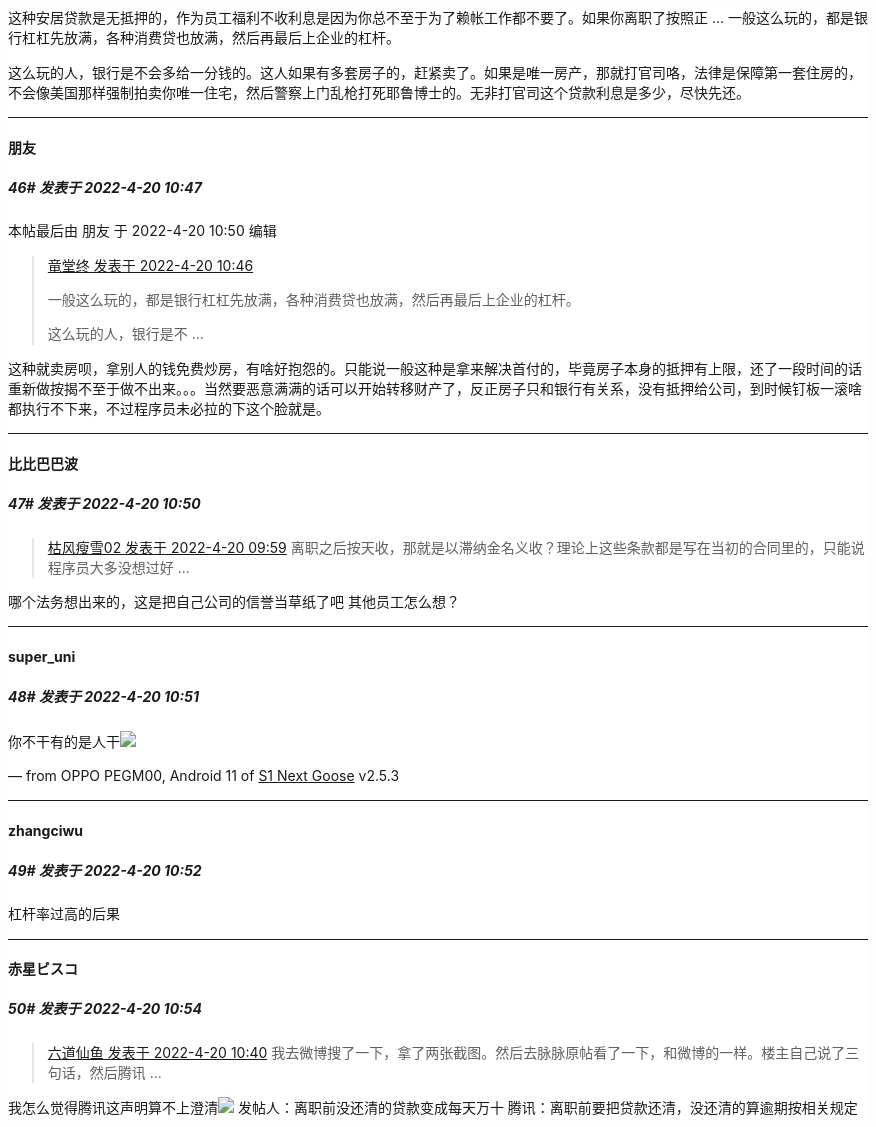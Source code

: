 这种安居贷款是无抵押的，作为员工福利不收利息是因为你总不至于为了赖帐工作都不要了。如果你离职了按照正 ...</blockquote>
一般这么玩的，都是银行杠杠先放满，各种消费贷也放满，然后再最后上企业的杠杆。

这么玩的人，银行是不会多给一分钱的。这人如果有多套房子的，赶紧卖了。如果是唯一房产，那就打官司咯，法律是保障第一套住房的，不会像美国那样强制拍卖你唯一住宅，然后警察上门乱枪打死耶鲁博士的。无非打官司这个贷款利息是多少，尽快先还。

*****

####  朋友  
##### 46#       发表于 2022-4-20 10:47

 本帖最后由 朋友 于 2022-4-20 10:50 编辑 
<blockquote><a href="httphttps://bbs.saraba1st.com/2b/forum.php?mod=redirect&amp;goto=findpost&amp;pid=55515005&amp;ptid=2065446" target="_blank">竜堂终 发表于 2022-4-20 10:46</a>

一般这么玩的，都是银行杠杠先放满，各种消费贷也放满，然后再最后上企业的杠杆。

这么玩的人，银行是不 ...</blockquote>
这种就卖房呗，拿别人的钱免费炒房，有啥好抱怨的。只能说一般这种是拿来解决首付的，毕竟房子本身的抵押有上限，还了一段时间的话重新做按揭不至于做不出来。。。当然要恶意满满的话可以开始转移财产了，反正房子只和银行有关系，没有抵押给公司，到时候钉板一滚啥都执行不下来，不过程序员未必拉的下这个脸就是。

*****

####  比比巴巴波  
##### 47#       发表于 2022-4-20 10:50

<blockquote><a href="httphttps://bbs.saraba1st.com/2b/forum.php?mod=redirect&amp;goto=findpost&amp;pid=55514391&amp;ptid=2065446" target="_blank">枯风瘦雪02 发表于 2022-4-20 09:59</a>
离职之后按天收，那就是以滞纳金名义收？理论上这些条款都是写在当初的合同里的，只能说程序员大多没想过好 ...</blockquote>
哪个法务想出来的，这是把自己公司的信誉当草纸了吧
其他员工怎么想？

*****

####  super_uni  
##### 48#       发表于 2022-4-20 10:51

你不干有的是人干<img src="https://static.saraba1st.com/image/smiley/face2017/048.png" referrerpolicy="no-referrer">

— from OPPO PEGM00, Android 11 of [S1 Next Goose](https://pan.baidu.com/s/1mi43uRm) v2.5.3

*****

####  zhangciwu  
##### 49#       发表于 2022-4-20 10:52

杠杆率过高的后果

*****

####  赤星ビスコ  
##### 50#       发表于 2022-4-20 10:54

<blockquote><a href="httphttps://bbs.saraba1st.com/2b/forum.php?mod=redirect&amp;goto=findpost&amp;pid=55514919&amp;ptid=2065446" target="_blank">六道仙鱼 发表于 2022-4-20 10:40</a>
我去微博搜了一下，拿了两张截图。然后去脉脉原帖看了一下，和微博的一样。楼主自己说了三句话，然后腾讯 ...</blockquote>
我怎么觉得腾讯这声明算不上澄清<img src="https://static.saraba1st.com/image/smiley/face2017/067.png" referrerpolicy="no-referrer">
发帖人：离职前没还清的贷款变成每天万十
腾讯：离职前要把贷款还清，没还清的算逾期按相关规定

